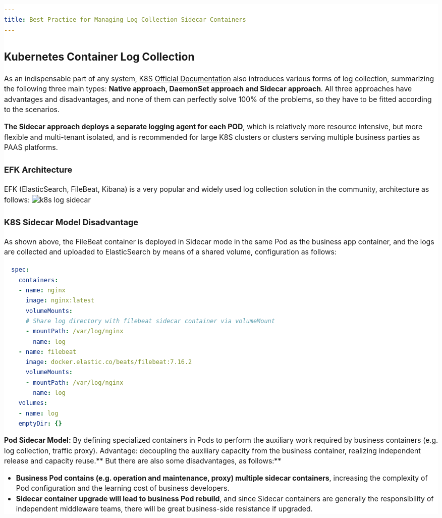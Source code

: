 ```yaml
---
title: Best Practice for Managing Log Collection Sidecar Containers
---
```


## Kubernetes Container Log Collection
As an indispensable part of any system, K8S [Official Documentation](https://kubernetes.io/docs/concepts/cluster-administration/logging/) also introduces various forms of log collection, summarizing the following three main types: **Native approach, DaemonSet approach and Sidecar approach**.
All three approaches have advantages and disadvantages, and none of them can perfectly solve 100% of the problems, so they have to be fitted according to the scenarios.

**The Sidecar approach deploys a separate logging agent for each POD**, which is relatively more resource intensive, but more flexible and multi-tenant isolated, and is recommended for large K8S clusters or clusters serving multiple business parties as PAAS platforms.

### EFK Architecture
EFK (ElasticSearch, FileBeat, Kibana) is a very popular and widely used log collection solution in the community, architecture as follows:
![k8s log sidecar](/img/docs/best-practices/k8s-log-sidecar.png)

### K8S Sidecar Model Disadvantage
As shown above, the FileBeat container is deployed in Sidecar mode in the same Pod as the business app container, and the logs are collected and uploaded to ElasticSearch by means of a shared volume, configuration as follows:
```yaml
  spec:
    containers:
    - name: nginx
      image: nginx:latest
      volumeMounts:
      # Share log directory with filebeat sidecar container via volumeMount
      - mountPath: /var/log/nginx
        name: log
    - name: filebeat
      image: docker.elastic.co/beats/filebeat:7.16.2
      volumeMounts:
      - mountPath: /var/log/nginx
        name: log
    volumes:
    - name: log
    emptyDir: {}
```

**Pod Sidecar Model:** By defining specialized containers in Pods to perform the auxiliary work required by business containers (e.g. log collection, traffic proxy).
Advantage: decoupling the auxiliary capacity from the business container, realizing independent release and capacity reuse.** But there are also some disadvantages, as follows:**
- **Business Pod contains (e.g. operation and maintenance, proxy) multiple sidecar containers**, increasing the complexity of Pod configuration and the learning cost of business developers.
- **Sidecar container upgrade will lead to business Pod rebuild**, and since Sidecar containers are generally the responsibility of independent middleware teams, there will be great business-side resistance if upgraded.
